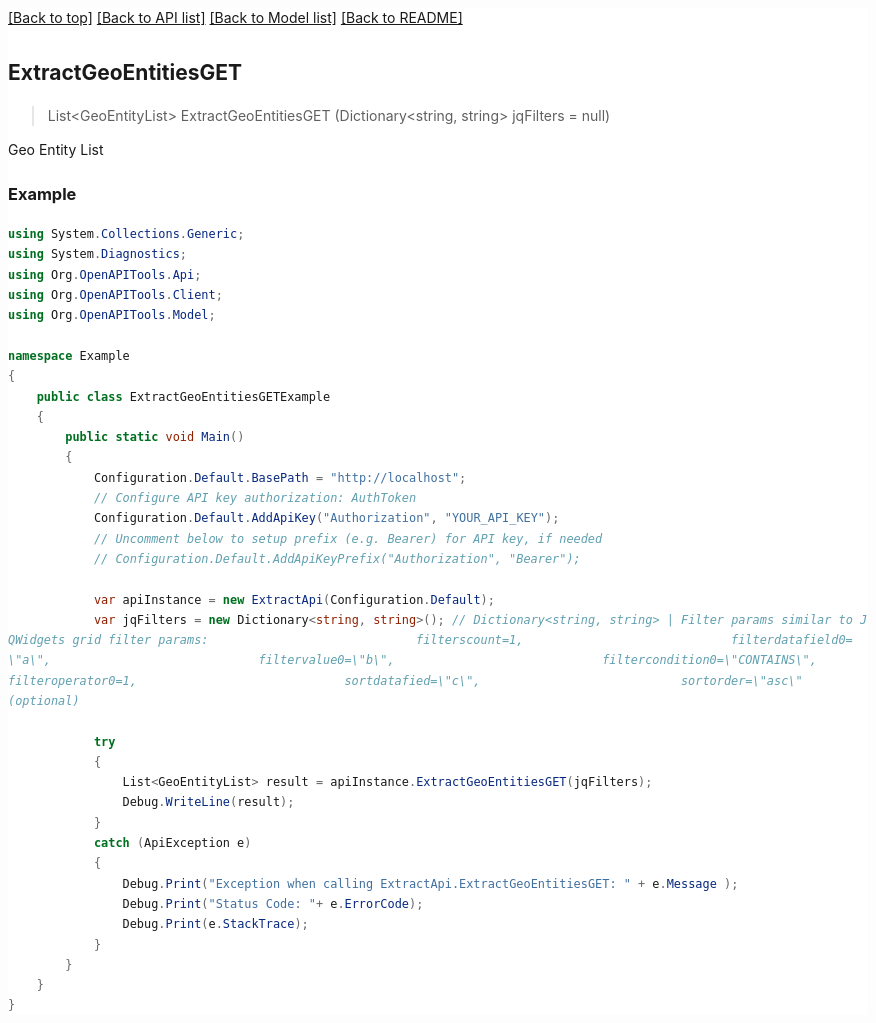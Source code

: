 [[Back to top]](#)
[[Back to API list]](../README.md#documentation-for-api-endpoints)
[[Back to Model list]](../README.md#documentation-for-models)
[[Back to README]](../README.md)


## ExtractGeoEntitiesGET

> List&lt;GeoEntityList&gt; ExtractGeoEntitiesGET (Dictionary<string, string> jqFilters = null)



Geo Entity List

### Example

```csharp
using System.Collections.Generic;
using System.Diagnostics;
using Org.OpenAPITools.Api;
using Org.OpenAPITools.Client;
using Org.OpenAPITools.Model;

namespace Example
{
    public class ExtractGeoEntitiesGETExample
    {
        public static void Main()
        {
            Configuration.Default.BasePath = "http://localhost";
            // Configure API key authorization: AuthToken
            Configuration.Default.AddApiKey("Authorization", "YOUR_API_KEY");
            // Uncomment below to setup prefix (e.g. Bearer) for API key, if needed
            // Configuration.Default.AddApiKeyPrefix("Authorization", "Bearer");

            var apiInstance = new ExtractApi(Configuration.Default);
            var jqFilters = new Dictionary<string, string>(); // Dictionary<string, string> | Filter params similar to JQWidgets grid filter params:                             filterscount=1,                             filterdatafield0=\"a\",                             filtervalue0=\"b\",                             filtercondition0=\"CONTAINS\",                             filteroperator0=1,                             sortdatafied=\"c\",                            sortorder=\"asc\"                             (optional) 

            try
            {
                List<GeoEntityList> result = apiInstance.ExtractGeoEntitiesGET(jqFilters);
                Debug.WriteLine(result);
            }
            catch (ApiException e)
            {
                Debug.Print("Exception when calling ExtractApi.ExtractGeoEntitiesGET: " + e.Message );
                Debug.Print("Status Code: "+ e.ErrorCode);
                Debug.Print(e.StackTrace);
            }
        }
    }
}
```
